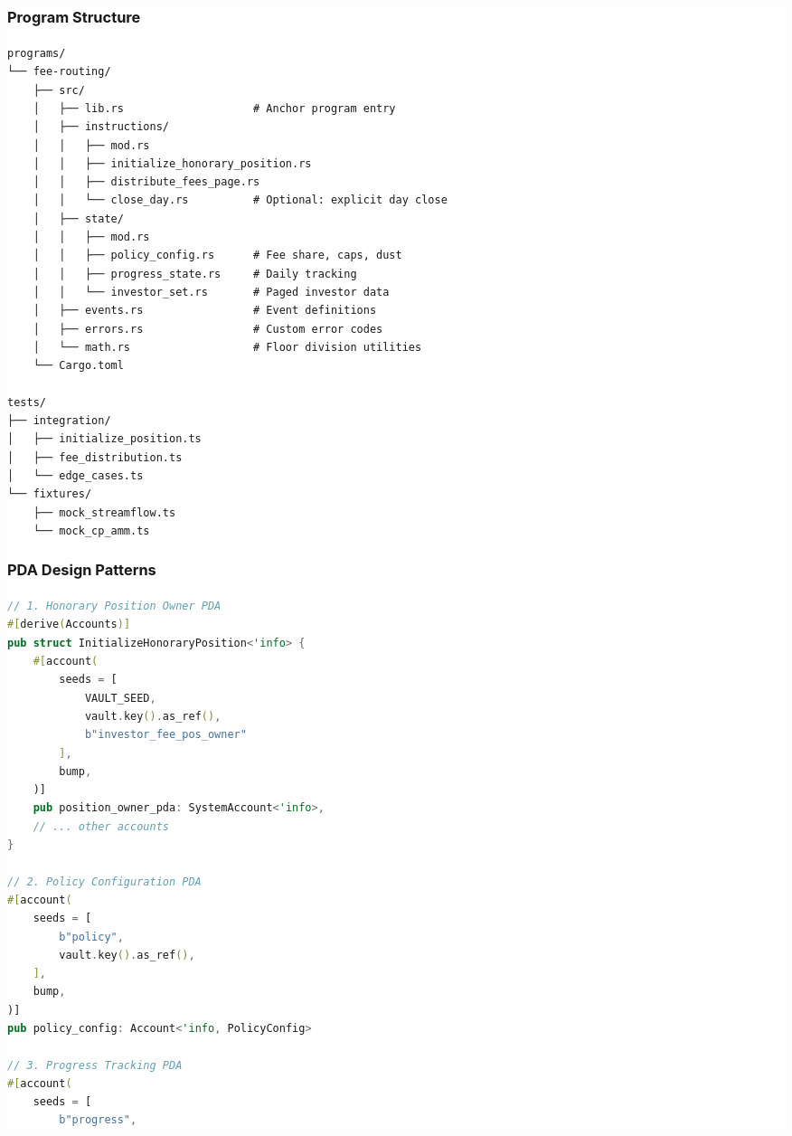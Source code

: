 ### Program Structure

```
programs/
└── fee-routing/
    ├── src/
    │   ├── lib.rs                    # Anchor program entry
    │   ├── instructions/
    │   │   ├── mod.rs
    │   │   ├── initialize_honorary_position.rs
    │   │   ├── distribute_fees_page.rs
    │   │   └── close_day.rs          # Optional: explicit day close
    │   ├── state/
    │   │   ├── mod.rs
    │   │   ├── policy_config.rs      # Fee share, caps, dust
    │   │   ├── progress_state.rs     # Daily tracking
    │   │   └── investor_set.rs       # Paged investor data
    │   ├── events.rs                 # Event definitions
    │   ├── errors.rs                 # Custom error codes
    │   └── math.rs                   # Floor division utilities
    └── Cargo.toml

tests/
├── integration/
│   ├── initialize_position.ts
│   ├── fee_distribution.ts
│   └── edge_cases.ts
└── fixtures/
    ├── mock_streamflow.ts
    └── mock_cp_amm.ts
```

### PDA Design Patterns

```rust
// 1. Honorary Position Owner PDA
#[derive(Accounts)]
pub struct InitializeHonoraryPosition<'info> {
    #[account(
        seeds = [
            VAULT_SEED,
            vault.key().as_ref(),
            b"investor_fee_pos_owner"
        ],
        bump,
    )]
    pub position_owner_pda: SystemAccount<'info>,
    // ... other accounts
}

// 2. Policy Configuration PDA
#[account(
    seeds = [
        b"policy",
        vault.key().as_ref(),
    ],
    bump,
)]
pub policy_config: Account<'info, PolicyConfig>

// 3. Progress Tracking PDA
#[account(
    seeds = [
        b"progress",
```